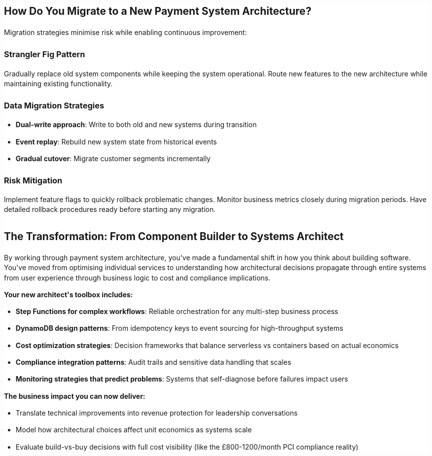 
## How Do You Migrate to a New Payment System Architecture?

Migration strategies minimise risk while enabling continuous improvement:

### Strangler Fig Pattern

Gradually replace old system components while keeping the system operational. Route new features to the new architecture while maintaining existing functionality.

### Data Migration Strategies

* **Dual-write approach**: Write to both old and new systems during transition
    
* **Event replay**: Rebuild new system state from historical events
    
* **Gradual cutover**: Migrate customer segments incrementally
    

### Risk Mitigation

Implement feature flags to quickly rollback problematic changes. Monitor business metrics closely during migration periods. Have detailed rollback procedures ready before starting any migration.

## The Transformation: From Component Builder to Systems Architect

By working through payment system architecture, you've made a fundamental shift in how you think about building software. You've moved from optimising individual services to understanding how architectural decisions propagate through entire systems from user experience through business logic to cost and compliance implications.

**Your new architect's toolbox includes:**

* **Step Functions for complex workflows**: Reliable orchestration for any multi-step business process
    
* **DynamoDB design patterns**: From idempotency keys to event sourcing for high-throughput systems
    
* **Cost optimization strategies**: Decision frameworks that balance serverless vs containers based on actual economics
    
* **Compliance integration patterns**: Audit trails and sensitive data handling that scales
    
* **Monitoring strategies that predict problems**: Systems that self-diagnose before failures impact users
    

**The business impact you can now deliver:**

* Translate technical improvements into revenue protection for leadership conversations
    
* Model how architectural choices affect unit economics as systems scale
    
* Evaluate build-vs-buy decisions with full cost visibility (like the £800-1200/month PCI compliance reality)
    
